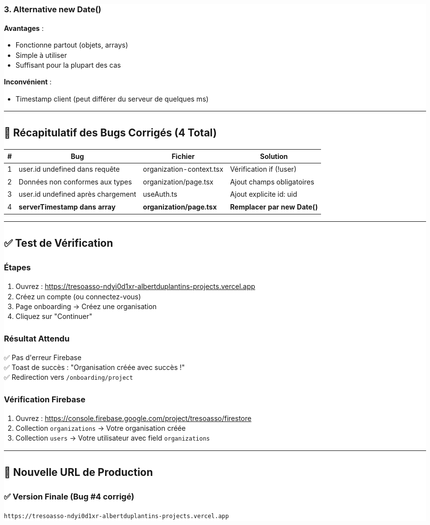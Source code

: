### 3. Alternative new Date()
**Avantages** :
- Fonctionne partout (objets, arrays)
- Simple à utiliser
- Suffisant pour la plupart des cas

**Inconvénient** :
- Timestamp client (peut différer du serveur de quelques ms)

---

## 🐛 Récapitulatif des Bugs Corrigés (4 Total)

| # | Bug | Fichier | Solution |
|---|-----|---------|----------|
| 1 | user.id undefined dans requête | organization-context.tsx | Vérification if (!user) |
| 2 | Données non conformes aux types | organization/page.tsx | Ajout champs obligatoires |
| 3 | user.id undefined après chargement | useAuth.ts | Ajout explicite id: uid |
| 4 | **serverTimestamp dans array** | **organization/page.tsx** | **Remplacer par new Date()** |

---

## ✅ Test de Vérification

### Étapes
1. Ouvrez : https://tresoasso-ndyi0d1xr-albertduplantins-projects.vercel.app
2. Créez un compte (ou connectez-vous)
3. Page onboarding → Créez une organisation
4. Cliquez sur "Continuer"

### Résultat Attendu
✅ Pas d'erreur Firebase  
✅ Toast de succès : "Organisation créée avec succès !"  
✅ Redirection vers `/onboarding/project`  

### Vérification Firebase
1. Ouvrez : https://console.firebase.google.com/project/tresoasso/firestore
2. Collection `organizations` → Votre organisation créée
3. Collection `users` → Votre utilisateur avec field `organizations`

---

## 🎯 Nouvelle URL de Production

### ✅ Version Finale (Bug #4 corrigé)
```
https://tresoasso-ndyi0d1xr-albertduplantins-projects.vercel.app
```
